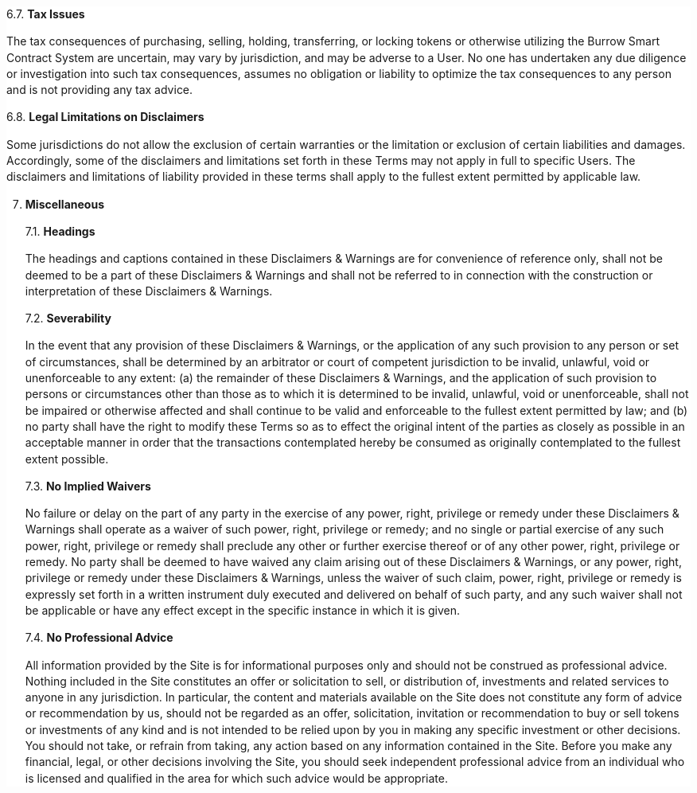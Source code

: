    6.7. **Tax Issues**

   The tax consequences of purchasing, selling, holding, transferring, or locking tokens or otherwise utilizing the Burrow Smart Contract System are uncertain, may vary by jurisdiction, and may be adverse to a User. No one has undertaken any due diligence or investigation into such tax consequences, assumes no obligation or liability to optimize the tax consequences to any person and is not providing any tax advice.

   6.8. **Legal Limitations on Disclaimers**

   Some jurisdictions do not allow the exclusion of certain warranties or the limitation or exclusion of certain liabilities and damages. Accordingly, some of the disclaimers and limitations set forth in these Terms may not apply in full to specific Users. The disclaimers and limitations of liability provided in these terms shall apply to the fullest extent permitted by applicable law.

7. **Miscellaneous**

   7.1. **Headings**

   The headings and captions contained in these Disclaimers & Warnings are for convenience of reference only, shall not be deemed to be a part of these Disclaimers & Warnings and shall not be referred to in connection with the construction or interpretation of these Disclaimers & Warnings.

   7.2. **Severability**

   In the event that any provision of these Disclaimers & Warnings, or the application of any such provision to any person or set of circumstances, shall be determined by an arbitrator or court of competent jurisdiction to be invalid, unlawful, void or unenforceable to any extent: (a) the remainder of these Disclaimers & Warnings, and the application of such provision to persons or circumstances other than those as to which it is determined to be invalid, unlawful, void or unenforceable, shall not be impaired or otherwise affected and shall continue to be valid and enforceable to the fullest extent permitted by law; and (b) no party shall have the right to modify these Terms so as to effect the original intent of the parties as closely as possible in an acceptable manner in order that the transactions contemplated hereby be consumed as originally contemplated to the fullest extent possible.

   7.3. **No Implied Waivers**

   No failure or delay on the part of any party in the exercise of any power, right, privilege or remedy under these Disclaimers & Warnings shall operate as a waiver of such power, right, privilege or remedy; and no single or partial exercise of any such power, right, privilege or remedy shall preclude any other or further exercise thereof or of any other power, right, privilege or remedy. No party shall be deemed to have waived any claim arising out of these Disclaimers & Warnings, or any power, right, privilege or remedy under these Disclaimers & Warnings, unless the waiver of such claim, power, right, privilege or remedy is expressly set forth in a written instrument duly executed and delivered on behalf of such party, and any such waiver shall not be applicable or have any effect except in the specific instance in which it is given.

   7.4. **No Professional Advice**

   All information provided by the Site is for informational purposes only and should not be construed as professional advice. Nothing included in the Site constitutes an offer or solicitation to sell, or distribution of, investments and related services to anyone in any jurisdiction. In particular, the content and materials available on the Site does not constitute any form of advice or recommendation by us, should not be regarded as an offer, solicitation, invitation or recommendation to buy or sell tokens or investments of any kind and is not intended to be relied upon by you in making any specific investment or other decisions. You should not take, or refrain from taking, any action based on any information contained in the Site. Before you make any financial, legal, or other decisions involving the Site, you should seek independent professional advice from an individual who is licensed and qualified in the area for which such advice would be appropriate.
